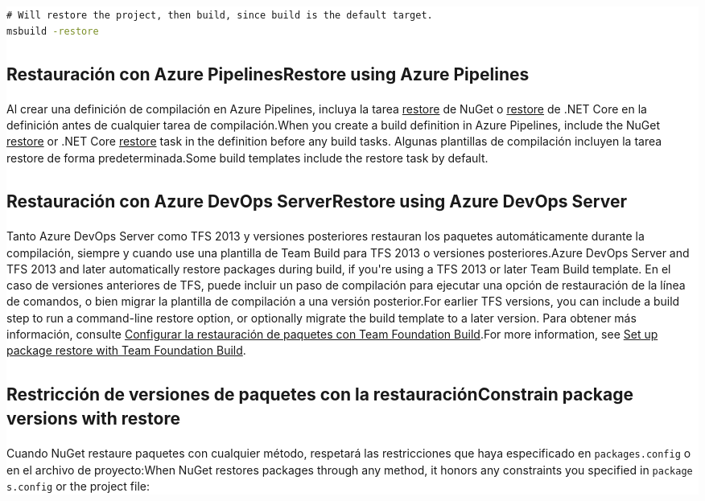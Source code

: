 ```cmd
# Will restore the project, then build, since build is the default target.
msbuild -restore
```

## <a name="restore-using-azure-pipelines"></a><span data-ttu-id="0a2a0-198">Restauración con Azure Pipelines</span><span class="sxs-lookup"><span data-stu-id="0a2a0-198">Restore using Azure Pipelines</span></span>

<span data-ttu-id="0a2a0-199">Al crear una definición de compilación en Azure Pipelines, incluya la tarea [restore](/azure/devops/pipelines/tasks/package/nuget#restore-nuget-packages) de NuGet o [restore](/azure/devops/pipelines/tasks/build/dotnet-core-cli) de .NET Core en la definición antes de cualquier tarea de compilación.</span><span class="sxs-lookup"><span data-stu-id="0a2a0-199">When you create a build definition in Azure Pipelines, include the NuGet [restore](/azure/devops/pipelines/tasks/package/nuget#restore-nuget-packages) or .NET Core [restore](/azure/devops/pipelines/tasks/build/dotnet-core-cli) task in the definition before any build tasks.</span></span> <span data-ttu-id="0a2a0-200">Algunas plantillas de compilación incluyen la tarea restore de forma predeterminada.</span><span class="sxs-lookup"><span data-stu-id="0a2a0-200">Some build templates include the restore task by default.</span></span>

## <a name="restore-using-azure-devops-server"></a><span data-ttu-id="0a2a0-201">Restauración con Azure DevOps Server</span><span class="sxs-lookup"><span data-stu-id="0a2a0-201">Restore using Azure DevOps Server</span></span>

<span data-ttu-id="0a2a0-202">Tanto Azure DevOps Server como TFS 2013 y versiones posteriores restauran los paquetes automáticamente durante la compilación, siempre y cuando use una plantilla de Team Build para TFS 2013 o versiones posteriores.</span><span class="sxs-lookup"><span data-stu-id="0a2a0-202">Azure DevOps Server and TFS 2013 and later automatically restore packages during build, if you're using a TFS 2013 or later Team Build template.</span></span> <span data-ttu-id="0a2a0-203">En el caso de versiones anteriores de TFS, puede incluir un paso de compilación para ejecutar una opción de restauración de la línea de comandos, o bien migrar la plantilla de compilación a una versión posterior.</span><span class="sxs-lookup"><span data-stu-id="0a2a0-203">For earlier TFS versions, you can include a build step to run a command-line restore option, or optionally migrate the build template to a later version.</span></span> <span data-ttu-id="0a2a0-204">Para obtener más información, consulte [Configurar la restauración de paquetes con Team Foundation Build](../consume-packages/team-foundation-build.md).</span><span class="sxs-lookup"><span data-stu-id="0a2a0-204">For more information, see [Set up package restore with Team Foundation Build](../consume-packages/team-foundation-build.md).</span></span>

## <a name="constrain-package-versions-with-restore"></a><span data-ttu-id="0a2a0-205">Restricción de versiones de paquetes con la restauración</span><span class="sxs-lookup"><span data-stu-id="0a2a0-205">Constrain package versions with restore</span></span>

<span data-ttu-id="0a2a0-206">Cuando NuGet restaure paquetes con cualquier método, respetará las restricciones que haya especificado en `packages.config` o en el archivo de proyecto:</span><span class="sxs-lookup"><span data-stu-id="0a2a0-206">When NuGet restores packages through any method, it honors any constraints you specified in `packages.config` or the project file:</span></span>
